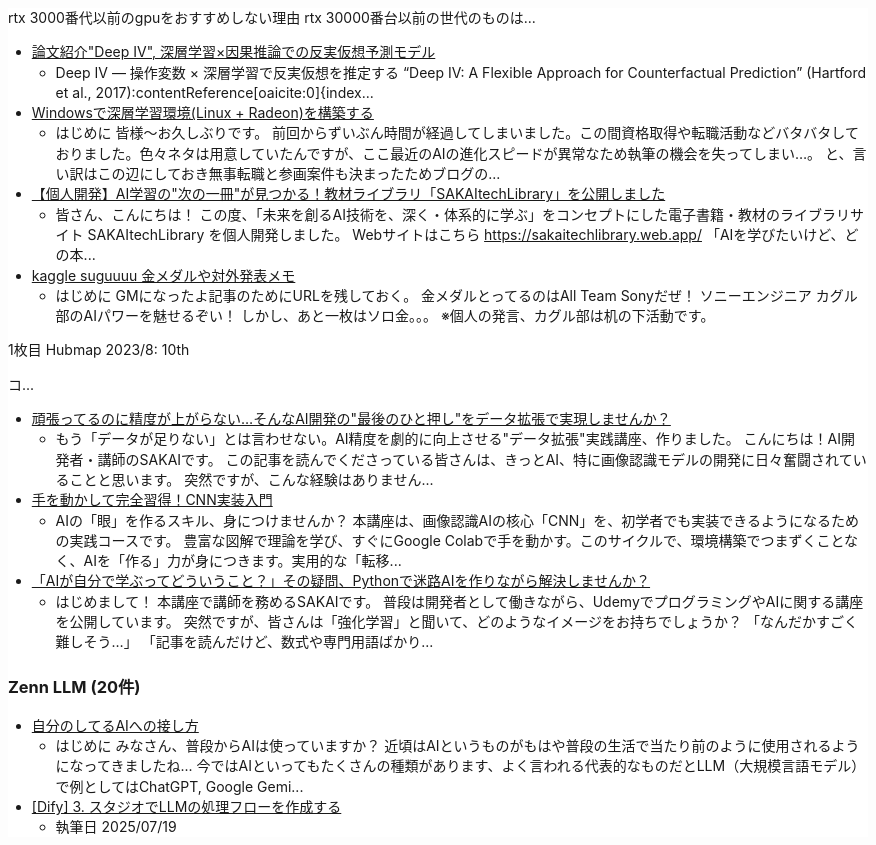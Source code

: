  rtx 3000番代以前のgpuをおすすめしない理由
rtx 30000番台以前の世代のものは...
- [論文紹介"Deep IV", 深層学習×因果推論での反実仮想予測モデル](https://zenn.dev/fuukanoo/articles/f6604629a02847)
  - Deep IV — 操作変数 × 深層学習で反実仮想を推定する
“Deep IV: A Flexible Approach for Counterfactual Prediction” (Hartford et al., 2017):contentReference[oaicite:0]{index...
- [Windowsで深層学習環境(Linux + Radeon)を構築する](https://zenn.dev/teo_k/articles/b212723fd97c9e)
  - はじめに
皆様〜お久しぶりです。
前回からずいぶん時間が経過してしまいました。この間資格取得や転職活動などバタバタしておりました。色々ネタは用意していたんですが、ここ最近のAIの進化スピードが異常なため執筆の機会を失ってしまい…。
と、言い訳はこの辺にしておき無事転職と参画案件も決まったためブログの...
- [【個人開発】AI学習の"次の一冊"が見つかる！教材ライブラリ「SAKAItechLibrary」を公開しました](https://zenn.dev/sakai13/articles/419d380f76b984)
  - 皆さん、こんにちは！
この度、「未来を創るAI技術を、深く・体系的に学ぶ」をコンセプトにした電子書籍・教材のライブラリサイト SAKAItechLibrary を個人開発しました。
Webサイトはこちら
https://sakaitechlibrary.web.app/
「AIを学びたいけど、どの本...
- [kaggle suguuuu 金メダルや対外発表メモ](https://zenn.dev/sugupoko/articles/4ec3c7661c973f)
  - はじめに
GMになったよ記事のためにURLを残しておく。
金メダルとってるのはAll Team Sonyだぜ！
ソニーエンジニア カグル部のAIパワーを魅せるぞい！
しかし、あと一枚はソロ金。。。
※個人の発言、カグル部は机の下活動です。

 1枚目 Hubmap 2023/8: 10th



コ...
- [頑張ってるのに精度が上がらない…そんなAI開発の"最後のひと押し"をデータ拡張で実現しませんか？](https://zenn.dev/sakai13/articles/c9148dba21334d)
  - もう「データが足りない」とは言わせない。AI精度を劇的に向上させる"データ拡張"実践講座、作りました。
こんにちは！AI開発者・講師のSAKAIです。
この記事を読んでくださっている皆さんは、きっとAI、特に画像認識モデルの開発に日々奮闘されていることと思います。
突然ですが、こんな経験はありません...
- [手を動かして完全習得！CNN実装入門](https://zenn.dev/sakai13/books/d6b97316a617a6)
  - AIの「眼」を作るスキル、身につけませんか？
本講座は、画像認識AIの核心「CNN」を、初学者でも実装できるようになるための実践コースです。
豊富な図解で理論を学び、すぐにGoogle Colabで手を動かす。このサイクルで、環境構築でつまずくことなく、AIを「作る」力が身につきます。実用的な「転移...
- [「AIが自分で学ぶってどういうこと？」その疑問、Pythonで迷路AIを作りながら解決しませんか？](https://zenn.dev/sakai13/articles/e88bf3f15a1be6)
  - はじめまして！
本講座で講師を務めるSAKAIです。
普段は開発者として働きながら、UdemyでプログラミングやAIに関する講座を公開しています。
突然ですが、皆さんは「強化学習」と聞いて、どのようなイメージをお持ちでしょうか？
「なんだかすごく難しそう…」
「記事を読んだけど、数式や専門用語ばかり...

### Zenn LLM (20件)

- [自分のしてるAIへの接し方](https://zenn.dev/krz_tech/articles/krz-zenn_how_to_interact_ai)
  - はじめに
みなさん、普段からAIは使っていますか？
近頃はAIというものがもはや普段の生活で当たり前のように使用されるようになってきましたね...
今ではAIといってもたくさんの種類があります、よく言われる代表的なものだとLLM（大規模言語モデル）で例としてはChatGPT, Google Gemi...
- [[Dify] 3. スタジオでLLMの処理フローを作成する](https://zenn.dev/headwaters/articles/34cfd1355c5ffa)
  - 執筆日
2025/07/19
